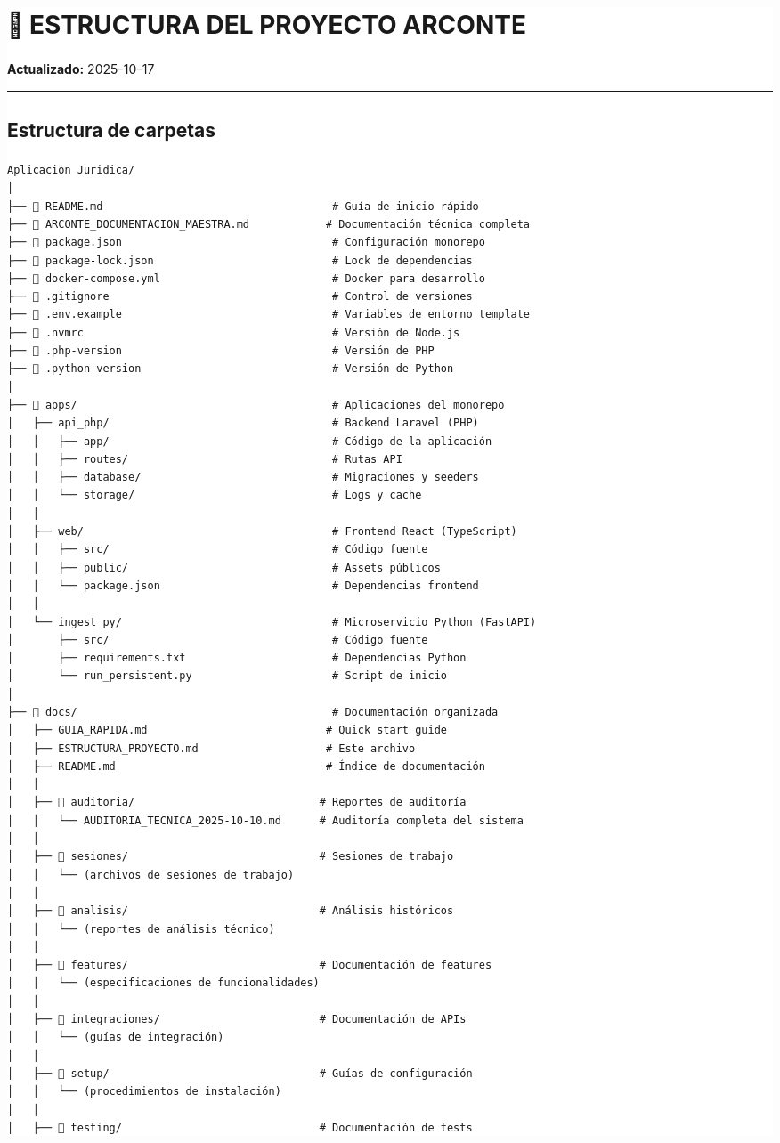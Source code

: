 # 📁 ESTRUCTURA DEL PROYECTO ARCONTE

**Actualizado:** 2025-10-17

---

## Estructura de carpetas

```
Aplicacion Juridica/
│
├── 📄 README.md                                    # Guía de inicio rápido
├── 📄 ARCONTE_DOCUMENTACION_MAESTRA.md            # Documentación técnica completa
├── 📄 package.json                                 # Configuración monorepo
├── 📄 package-lock.json                            # Lock de dependencias
├── 📄 docker-compose.yml                           # Docker para desarrollo
├── 📄 .gitignore                                   # Control de versiones
├── 📄 .env.example                                 # Variables de entorno template
├── 📄 .nvmrc                                       # Versión de Node.js
├── 📄 .php-version                                 # Versión de PHP
├── 📄 .python-version                              # Versión de Python
│
├── 📁 apps/                                        # Aplicaciones del monorepo
│   ├── api_php/                                   # Backend Laravel (PHP)
│   │   ├── app/                                   # Código de la aplicación
│   │   ├── routes/                                # Rutas API
│   │   ├── database/                              # Migraciones y seeders
│   │   └── storage/                               # Logs y cache
│   │
│   ├── web/                                       # Frontend React (TypeScript)
│   │   ├── src/                                   # Código fuente
│   │   ├── public/                                # Assets públicos
│   │   └── package.json                           # Dependencias frontend
│   │
│   └── ingest_py/                                 # Microservicio Python (FastAPI)
│       ├── src/                                   # Código fuente
│       ├── requirements.txt                       # Dependencias Python
│       └── run_persistent.py                      # Script de inicio
│
├── 📁 docs/                                        # Documentación organizada
│   ├── GUIA_RAPIDA.md                            # Quick start guide
│   ├── ESTRUCTURA_PROYECTO.md                    # Este archivo
│   ├── README.md                                 # Índice de documentación
│   │
│   ├── 📁 auditoria/                             # Reportes de auditoría
│   │   └── AUDITORIA_TECNICA_2025-10-10.md      # Auditoría completa del sistema
│   │
│   ├── 📁 sesiones/                              # Sesiones de trabajo
│   │   └── (archivos de sesiones de trabajo)
│   │
│   ├── 📁 analisis/                              # Análisis históricos
│   │   └── (reportes de análisis técnico)
│   │
│   ├── 📁 features/                              # Documentación de features
│   │   └── (especificaciones de funcionalidades)
│   │
│   ├── 📁 integraciones/                         # Documentación de APIs
│   │   └── (guías de integración)
│   │
│   ├── 📁 setup/                                 # Guías de configuración
│   │   └── (procedimientos de instalación)
│   │
│   ├── 📁 testing/                               # Documentación de tests
```